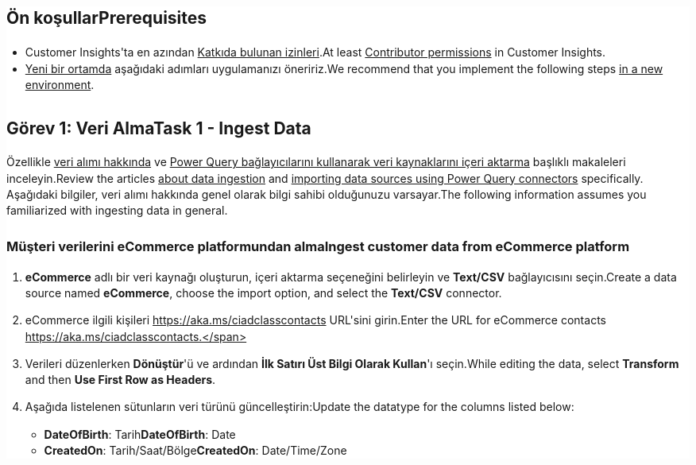 ## <a name="prerequisites"></a><span data-ttu-id="c4665-110">Ön koşullar</span><span class="sxs-lookup"><span data-stu-id="c4665-110">Prerequisites</span></span>

- <span data-ttu-id="c4665-111">Customer Insights'ta en azından [Katkıda bulunan izinleri](permissions.md).</span><span class="sxs-lookup"><span data-stu-id="c4665-111">At least [Contributor permissions](permissions.md) in Customer Insights.</span></span>
- <span data-ttu-id="c4665-112">[Yeni bir ortamda](manage-environments.md) aşağıdaki adımları uygulamanızı öneririz.</span><span class="sxs-lookup"><span data-stu-id="c4665-112">We recommend that you implement the following steps [in a new environment](manage-environments.md).</span></span>

## <a name="task-1---ingest-data"></a><span data-ttu-id="c4665-113">Görev 1: Veri Alma</span><span class="sxs-lookup"><span data-stu-id="c4665-113">Task 1 - Ingest Data</span></span>

<span data-ttu-id="c4665-114">Özellikle [veri alımı hakkında](data-sources.md) ve [Power Query bağlayıcılarını kullanarak veri kaynaklarını içeri aktarma](connect-power-query.md) başlıklı makaleleri inceleyin.</span><span class="sxs-lookup"><span data-stu-id="c4665-114">Review the articles [about data ingestion](data-sources.md) and [importing data sources using Power Query connectors](connect-power-query.md) specifically.</span></span> <span data-ttu-id="c4665-115">Aşağıdaki bilgiler, veri alımı hakkında genel olarak bilgi sahibi olduğunuzu varsayar.</span><span class="sxs-lookup"><span data-stu-id="c4665-115">The following information assumes you familiarized with ingesting data in general.</span></span> 

### <a name="ingest-customer-data-from-ecommerce-platform"></a><span data-ttu-id="c4665-116">Müşteri verilerini eCommerce platformundan alma</span><span class="sxs-lookup"><span data-stu-id="c4665-116">Ingest customer data from eCommerce platform</span></span>

1. <span data-ttu-id="c4665-117">**eCommerce** adlı bir veri kaynağı oluşturun, içeri aktarma seçeneğini belirleyin ve **Text/CSV** bağlayıcısını seçin.</span><span class="sxs-lookup"><span data-stu-id="c4665-117">Create a data source named **eCommerce**, choose the import option, and select the **Text/CSV** connector.</span></span>

1. <span data-ttu-id="c4665-118">eCommerce ilgili kişileri https://aka.ms/ciadclasscontacts URL'sini girin.</span><span class="sxs-lookup"><span data-stu-id="c4665-118">Enter the URL for eCommerce contacts https://aka.ms/ciadclasscontacts.</span></span>

1. <span data-ttu-id="c4665-119">Verileri düzenlerken **Dönüştür**'ü ve ardından **İlk Satırı Üst Bilgi Olarak Kullan**'ı seçin.</span><span class="sxs-lookup"><span data-stu-id="c4665-119">While editing the data, select **Transform** and then **Use First Row as Headers**.</span></span>

1. <span data-ttu-id="c4665-120">Aşağıda listelenen sütunların veri türünü güncelleştirin:</span><span class="sxs-lookup"><span data-stu-id="c4665-120">Update the datatype for the columns listed below:</span></span>

   - <span data-ttu-id="c4665-121">**DateOfBirth**: Tarih</span><span class="sxs-lookup"><span data-stu-id="c4665-121">**DateOfBirth**: Date</span></span>
   - <span data-ttu-id="c4665-122">**CreatedOn**: Tarih/Saat/Bölge</span><span class="sxs-lookup"><span data-stu-id="c4665-122">**CreatedOn**: Date/Time/Zone</span></span>

